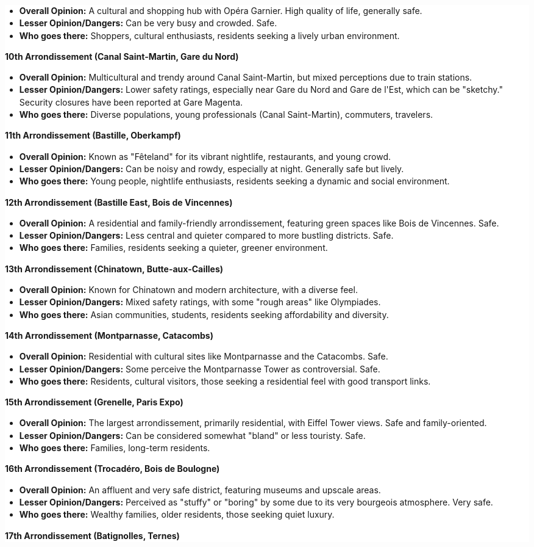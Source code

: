* **Overall Opinion:** A cultural and shopping hub with Opéra Garnier. High quality of life, generally safe.
* **Lesser Opinion/Dangers:** Can be very busy and crowded. Safe.
* **Who goes there:** Shoppers, cultural enthusiasts, residents seeking a lively urban environment.

**10th Arrondissement (Canal Saint-Martin, Gare du Nord)**

* **Overall Opinion:** Multicultural and trendy around Canal Saint-Martin, but mixed perceptions due to train stations.
* **Lesser Opinion/Dangers:** Lower safety ratings, especially near Gare du Nord and Gare de l'Est, which can be "sketchy." Security closures have been reported at Gare Magenta.
* **Who goes there:** Diverse populations, young professionals (Canal Saint-Martin), commuters, travelers.

**11th Arrondissement (Bastille, Oberkampf)**

* **Overall Opinion:** Known as "Fêteland" for its vibrant nightlife, restaurants, and young crowd.
* **Lesser Opinion/Dangers:** Can be noisy and rowdy, especially at night. Generally safe but lively.
* **Who goes there:** Young people, nightlife enthusiasts, residents seeking a dynamic and social environment.

**12th Arrondissement (Bastille East, Bois de Vincennes)**

* **Overall Opinion:** A residential and family-friendly arrondissement, featuring green spaces like Bois de Vincennes. Safe.
* **Lesser Opinion/Dangers:** Less central and quieter compared to more bustling districts. Safe.
* **Who goes there:** Families, residents seeking a quieter, greener environment.

**13th Arrondissement (Chinatown, Butte-aux-Cailles)**

* **Overall Opinion:** Known for Chinatown and modern architecture, with a diverse feel.
* **Lesser Opinion/Dangers:** Mixed safety ratings, with some "rough areas" like Olympiades.
* **Who goes there:** Asian communities, students, residents seeking affordability and diversity.

**14th Arrondissement (Montparnasse, Catacombs)**

* **Overall Opinion:** Residential with cultural sites like Montparnasse and the Catacombs. Safe.
* **Lesser Opinion/Dangers:** Some perceive the Montparnasse Tower as controversial. Safe.
* **Who goes there:** Residents, cultural visitors, those seeking a residential feel with good transport links.

**15th Arrondissement (Grenelle, Paris Expo)**

* **Overall Opinion:** The largest arrondissement, primarily residential, with Eiffel Tower views. Safe and family-oriented.
* **Lesser Opinion/Dangers:** Can be considered somewhat "bland" or less touristy. Safe.
* **Who goes there:** Families, long-term residents.

**16th Arrondissement (Trocadéro, Bois de Boulogne)**

* **Overall Opinion:** An affluent and very safe district, featuring museums and upscale areas.
* **Lesser Opinion/Dangers:** Perceived as "stuffy" or "boring" by some due to its very bourgeois atmosphere. Very safe.
* **Who goes there:** Wealthy families, older residents, those seeking quiet luxury.

**17th Arrondissement (Batignolles, Ternes)**
